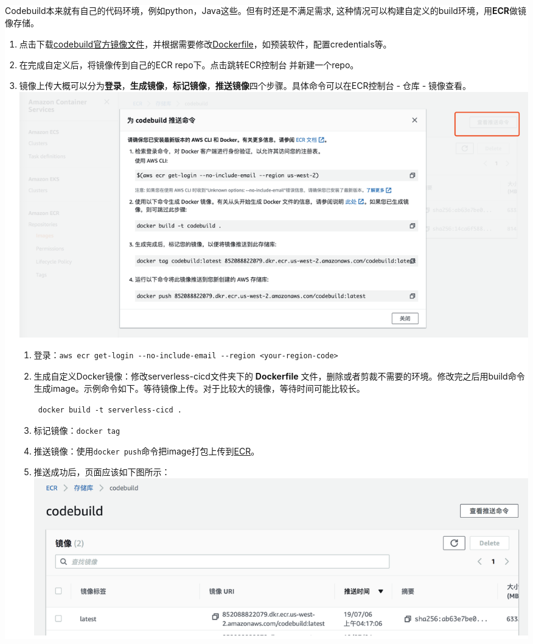 Codebuild本来就有自己的代码环境，例如python，Java这些。但有时还是不满足需求, 这种情况可以构建自定义的build环境，用**ECR**做镜像存储。

1. 点击下载[codebuild官方镜像文件](https://github.com/aws/aws-codebuild-docker-images/tree/master/ubuntu/standard/2.0)，并根据需要修改[Dockerfile](https://github.com/aws/aws-codebuild-docker-images/blob/master/ubuntu/standard/2.0/Dockerfile)，如预装软件，配置credentials等。

1. 在完成自定义后，将镜像传到自己的ECR repo下。点击跳转ECR控制台 并新建一个repo。

1. 镜像上传大概可以分为**登录**，**生成镜像**，**标记镜像**，**推送镜像**四个步骤。具体命令可以在ECR控制台 - 仓库 - 镜像查看。
![](img/lab5-codebuild-push-command.png)

   1. 登录：```aws ecr get-login --no-include-email --region <your-region-code>```

   1. 生成自定义Docker镜像：修改serverless-cicd文件夹下的 **Dockerfile** 文件，删除或者剪裁不需要的环境。修改完之后用build命令生成image。示例命令如下。等待镜像上传。对于比较大的镜像，等待时间可能比较长。   
      ```
       docker build -t serverless-cicd .
      ```         
      
   1. 标记镜像：```docker tag```

   1. 推送镜像：使用```docker push```命令把image打包上传到[ECR](https://www.amazonaws.cn/en/ecr/)。
  
   1. 推送成功后，页面应该如下图所示：
     ![](img/lab5-codebuild-image.png)
     